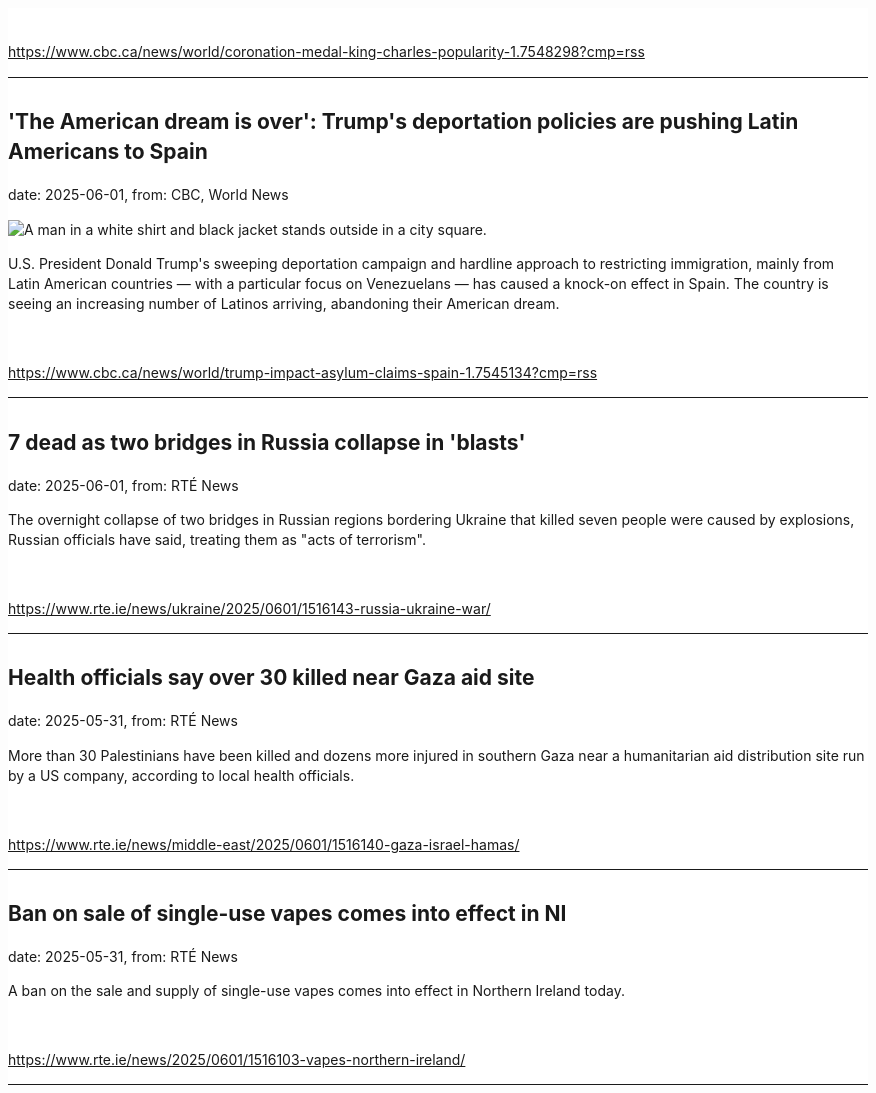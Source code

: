 <br> 

<https://www.cbc.ca/news/world/coronation-medal-king-charles-popularity-1.7548298?cmp=rss>

---

## 'The American dream is over': Trump's deportation policies are pushing Latin Americans to Spain

date: 2025-06-01, from: CBC, World News

<img src='https://i.cbc.ca/1.7545145.1748372797!/fileImage/httpImage/image.jpeg_gen/derivatives/16x9_620/benjamin-enrique-berardinelli-manjarrez.jpeg' alt='A man in a white shirt and black jacket stands outside in a city square.' width='620' height='349' title='Benjamin Enrique Berardinelli Manjarrez, 33, a Colombian who arrived in Madrid at the beginning of May 2025.'/><p>U.S. President Donald Trump's sweeping deportation campaign and hardline approach to restricting immigration, mainly from Latin American countries — with a particular focus on Venezuelans — has caused a knock-on effect in Spain. The country is seeing an increasing number of Latinos arriving, abandoning their American dream.</p> 

<br> 

<https://www.cbc.ca/news/world/trump-impact-asylum-claims-spain-1.7545134?cmp=rss>

---

## 7 dead as two bridges in Russia collapse in 'blasts'

date: 2025-06-01, from: RTÉ News

The overnight collapse of two bridges in Russian regions bordering Ukraine that killed seven people were caused by explosions, Russian officials have said, treating them as "acts of terrorism". 

<br> 

<https://www.rte.ie/news/ukraine/2025/0601/1516143-russia-ukraine-war/>

---

## Health officials say over 30 killed near Gaza aid site

date: 2025-05-31, from: RTÉ News

More than 30 Palestinians have been killed and dozens more injured in southern Gaza near a humanitarian aid distribution site run by a US company, according to local health officials. 

<br> 

<https://www.rte.ie/news/middle-east/2025/0601/1516140-gaza-israel-hamas/>

---

## Ban on sale of single-use vapes comes into effect in NI

date: 2025-05-31, from: RTÉ News

A ban on the sale and supply of single-use vapes comes into effect in Northern Ireland today. 

<br> 

<https://www.rte.ie/news/2025/0601/1516103-vapes-northern-ireland/>

---
